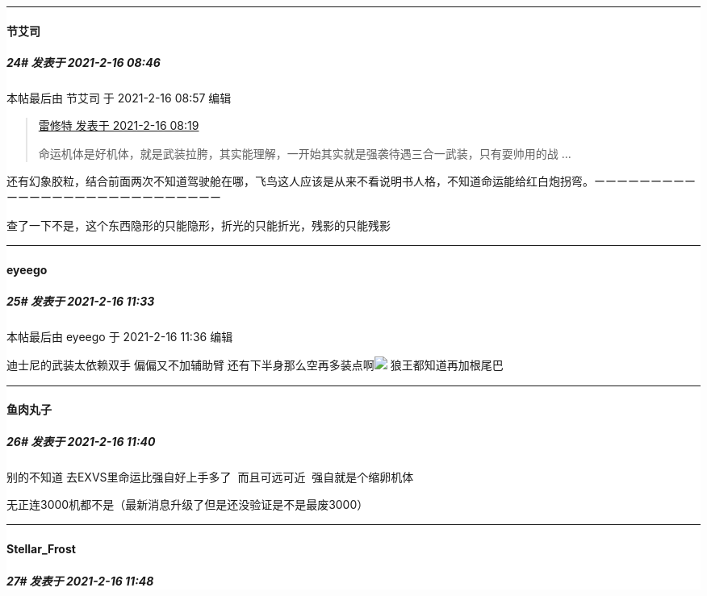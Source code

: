 





*****

####  节艾司  
##### 24#       发表于 2021-2-16 08:46



 本帖最后由 节艾司 于 2021-2-16 08:57 编辑 
<blockquote><a href="httphttps://bbs.saraba1st.com/2b/forum.php?mod=redirect&amp;goto=findpost&amp;pid=50343323&amp;ptid=1987983" target="_blank">雷修特 发表于 2021-2-16 08:19</a>

命运机体是好机体，就是武装拉胯，其实能理解，一开始其实就是强袭待遇三合一武装，只有耍帅用的战 ...</blockquote>
还有幻象胶粒，结合前面两次不知道驾驶舱在哪，飞鸟这人应该是从来不看说明书人格，不知道命运能给红白炮拐弯。ーーーーーーーーーーーーーーーーーーーーーーーーーーーー

查了一下不是，这个东西隐形的只能隐形，折光的只能折光，残影的只能残影







*****

####  eyeego  
##### 25#       发表于 2021-2-16 11:33



 本帖最后由 eyeego 于 2021-2-16 11:36 编辑 

迪士尼的武装太依赖双手 偏偏又不加辅助臂 还有下半身那么空再多装点啊<img src="https://static.saraba1st.com/image/smiley/face2017/067.png" referrerpolicy="no-referrer">
狼王都知道再加根尾巴







*****

####  鱼肉丸子  
##### 26#       发表于 2021-2-16 11:40




别的不知道 去EXVS里命运比强自好上手多了  而且可远可近  强自就是个缩卵机体


无正连3000机都不是（最新消息升级了但是还没验证是不是最废3000）







*****

####  Stellar_Frost  
##### 27#       发表于 2021-2-16 11:48
